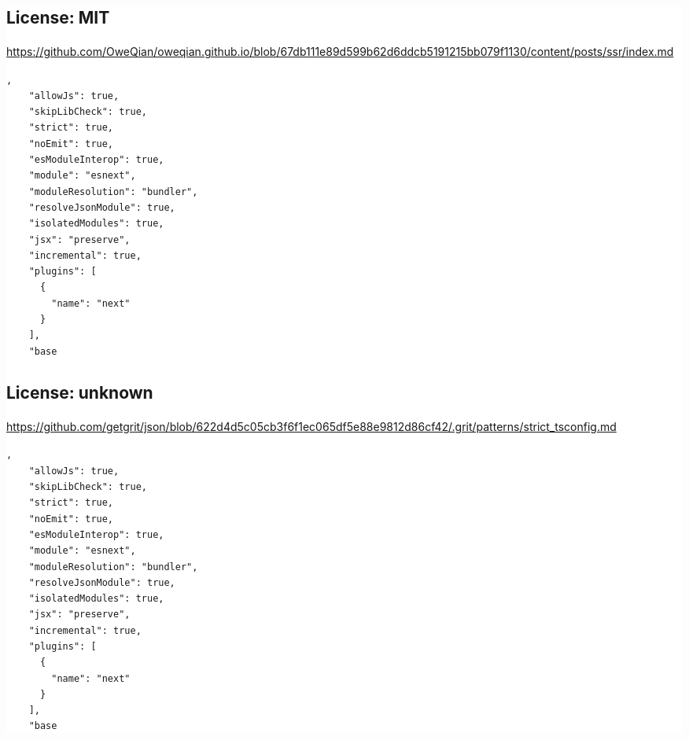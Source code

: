 
## License: MIT
https://github.com/OweQian/oweqian.github.io/blob/67db111e89d599b62d6ddcb5191215bb079f1130/content/posts/ssr/index.md

```
,
    "allowJs": true,
    "skipLibCheck": true,
    "strict": true,
    "noEmit": true,
    "esModuleInterop": true,
    "module": "esnext",
    "moduleResolution": "bundler",
    "resolveJsonModule": true,
    "isolatedModules": true,
    "jsx": "preserve",
    "incremental": true,
    "plugins": [
      {
        "name": "next"
      }
    ],
    "base
```


## License: unknown
https://github.com/getgrit/json/blob/622d4d5c05cb3f6f1ec065df5e88e9812d86cf42/.grit/patterns/strict_tsconfig.md

```
,
    "allowJs": true,
    "skipLibCheck": true,
    "strict": true,
    "noEmit": true,
    "esModuleInterop": true,
    "module": "esnext",
    "moduleResolution": "bundler",
    "resolveJsonModule": true,
    "isolatedModules": true,
    "jsx": "preserve",
    "incremental": true,
    "plugins": [
      {
        "name": "next"
      }
    ],
    "base
```
